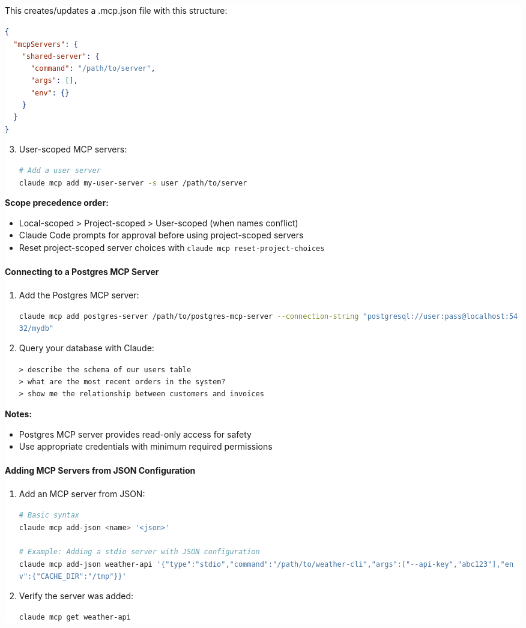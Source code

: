    This creates/updates a .mcp.json file with this structure:
   ```json
   {
     "mcpServers": {
       "shared-server": {
         "command": "/path/to/server",
         "args": [],
         "env": {}
       }
     }
   }
   ```

3. User-scoped MCP servers:
   ```bash
   # Add a user server
   claude mcp add my-user-server -s user /path/to/server
   ```

**Scope precedence order:**
- Local-scoped > Project-scoped > User-scoped (when names conflict)
- Claude Code prompts for approval before using project-scoped servers
- Reset project-scoped server choices with `claude mcp reset-project-choices`

#### Connecting to a Postgres MCP Server

1. Add the Postgres MCP server:
   ```bash
   claude mcp add postgres-server /path/to/postgres-mcp-server --connection-string "postgresql://user:pass@localhost:5432/mydb"
   ```

2. Query your database with Claude:
   ```
   > describe the schema of our users table
   > what are the most recent orders in the system?
   > show me the relationship between customers and invoices
   ```

**Notes:**
- Postgres MCP server provides read-only access for safety
- Use appropriate credentials with minimum required permissions

#### Adding MCP Servers from JSON Configuration

1. Add an MCP server from JSON:
   ```bash
   # Basic syntax
   claude mcp add-json <name> '<json>'

   # Example: Adding a stdio server with JSON configuration
   claude mcp add-json weather-api '{"type":"stdio","command":"/path/to/weather-cli","args":["--api-key","abc123"],"env":{"CACHE_DIR":"/tmp"}}'
   ```

2. Verify the server was added:
   ```bash
   claude mcp get weather-api
   ```

